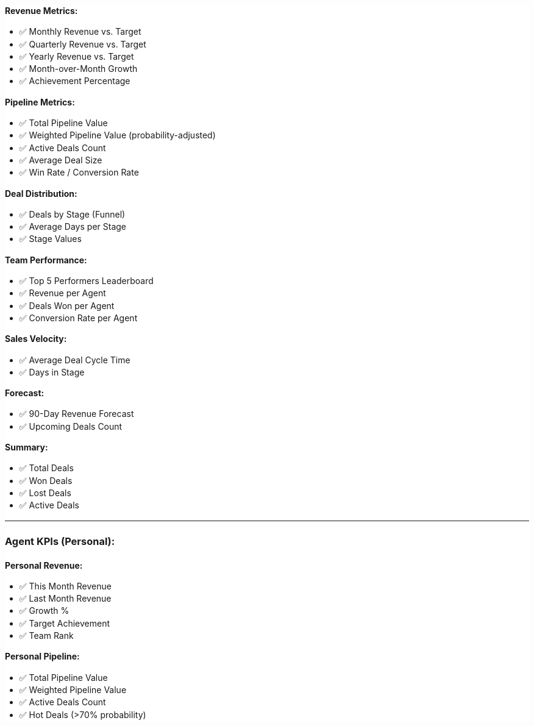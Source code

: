 **Revenue Metrics:**
- ✅ Monthly Revenue vs. Target
- ✅ Quarterly Revenue vs. Target
- ✅ Yearly Revenue vs. Target
- ✅ Month-over-Month Growth
- ✅ Achievement Percentage

**Pipeline Metrics:**
- ✅ Total Pipeline Value
- ✅ Weighted Pipeline Value (probability-adjusted)
- ✅ Active Deals Count
- ✅ Average Deal Size
- ✅ Win Rate / Conversion Rate

**Deal Distribution:**
- ✅ Deals by Stage (Funnel)
- ✅ Average Days per Stage
- ✅ Stage Values

**Team Performance:**
- ✅ Top 5 Performers Leaderboard
- ✅ Revenue per Agent
- ✅ Deals Won per Agent
- ✅ Conversion Rate per Agent

**Sales Velocity:**
- ✅ Average Deal Cycle Time
- ✅ Days in Stage

**Forecast:**
- ✅ 90-Day Revenue Forecast
- ✅ Upcoming Deals Count

**Summary:**
- ✅ Total Deals
- ✅ Won Deals
- ✅ Lost Deals
- ✅ Active Deals

---

### **Agent KPIs (Personal):**

**Personal Revenue:**
- ✅ This Month Revenue
- ✅ Last Month Revenue
- ✅ Growth %
- ✅ Target Achievement
- ✅ Team Rank

**Personal Pipeline:**
- ✅ Total Pipeline Value
- ✅ Weighted Pipeline Value
- ✅ Active Deals Count
- ✅ Hot Deals (>70% probability)
